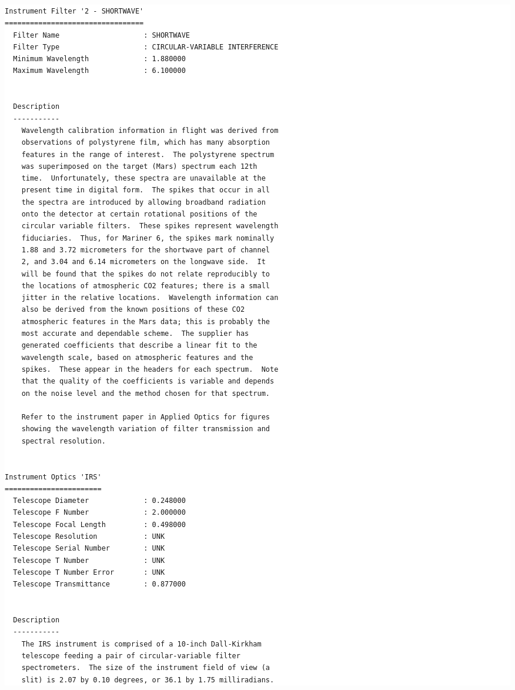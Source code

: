  
    Instrument Filter '2 - SHORTWAVE'
    =================================
      Filter Name                    : SHORTWAVE
      Filter Type                    : CIRCULAR-VARIABLE INTERFERENCE
      Minimum Wavelength             : 1.880000
      Maximum Wavelength             : 6.100000
 
 
      Description
      -----------
        Wavelength calibration information in flight was derived from
        observations of polystyrene film, which has many absorption
        features in the range of interest.  The polystyrene spectrum
        was superimposed on the target (Mars) spectrum each 12th
        time.  Unfortunately, these spectra are unavailable at the
        present time in digital form.  The spikes that occur in all
        the spectra are introduced by allowing broadband radiation
        onto the detector at certain rotational positions of the
        circular variable filters.  These spikes represent wavelength
        fiduciaries.  Thus, for Mariner 6, the spikes mark nominally
        1.88 and 3.72 micrometers for the shortwave part of channel
        2, and 3.04 and 6.14 micrometers on the longwave side.  It
        will be found that the spikes do not relate reproducibly to
        the locations of atmospheric CO2 features; there is a small
        jitter in the relative locations.  Wavelength information can
        also be derived from the known positions of these CO2
        atmospheric features in the Mars data; this is probably the
        most accurate and dependable scheme.  The supplier has
        generated coefficients that describe a linear fit to the
        wavelength scale, based on atmospheric features and the
        spikes.  These appear in the headers for each spectrum.  Note
        that the quality of the coefficients is variable and depends
        on the noise level and the method chosen for that spectrum.
 
        Refer to the instrument paper in Applied Optics for figures
        showing the wavelength variation of filter transmission and
        spectral resolution.
 
 
    Instrument Optics 'IRS'
    =======================
      Telescope Diameter             : 0.248000
      Telescope F Number             : 2.000000
      Telescope Focal Length         : 0.498000
      Telescope Resolution           : UNK
      Telescope Serial Number        : UNK
      Telescope T Number             : UNK
      Telescope T Number Error       : UNK
      Telescope Transmittance        : 0.877000
 
 
      Description
      -----------
        The IRS instrument is comprised of a 10-inch Dall-Kirkham
        telescope feeding a pair of circular-variable filter
        spectrometers.  The size of the instrument field of view (a
        slit) is 2.07 by 0.10 degrees, or 36.1 by 1.75 milliradians.
 